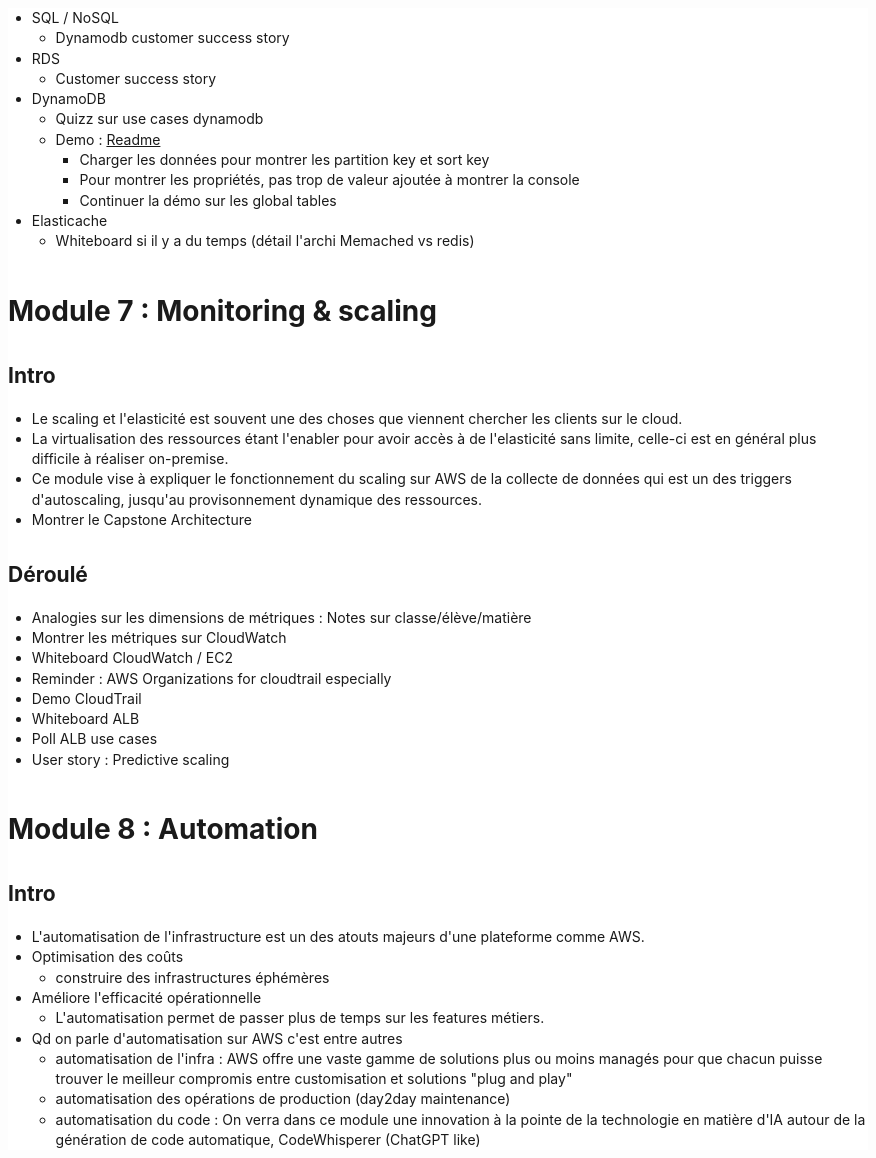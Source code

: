 * SQL / NoSQL
  * Dynamodb customer success story 
* RDS
  * Customer success story
* DynamoDB
  * Quizz sur use cases dynamodb
  * Demo : [Readme](Module_4/DynamoDB/cdk/README2.md)
    * Charger les données pour montrer les partition key et sort key
    * Pour montrer les propriétés, pas trop de valeur ajoutée à montrer la console
    * Continuer la démo sur les global tables
* Elasticache
  * Whiteboard si il y a du temps (détail l'archi Memached vs redis)

# Module 7 : Monitoring & scaling

## Intro

* Le scaling et l'elasticité est souvent une des choses que viennent chercher les clients sur le cloud. 
* La virtualisation des ressources étant l'enabler pour avoir accès à de l'elasticité sans limite, celle-ci est en général plus difficile à réaliser on-premise.
* Ce module vise à expliquer le fonctionnement du scaling sur AWS de la collecte de données qui est un des triggers d'autoscaling, jusqu'au provisonnement dynamique des ressources.
* Montrer le Capstone Architecture

## Déroulé

* Analogies sur les dimensions de métriques : Notes sur classe/élève/matière
* Montrer les métriques sur CloudWatch
* Whiteboard CloudWatch / EC2
* Reminder : AWS Organizations for cloudtrail especially
* Demo CloudTrail
* Whiteboard ALB
* Poll ALB use cases
* User story : Predictive scaling

# Module 8 : Automation

## Intro

* L'automatisation de l'infrastructure est un des atouts majeurs d'une plateforme comme AWS. 
* Optimisation des coûts
  * construire des infrastructures éphémères
* Améliore l'efficacité opérationnelle
  * L'automatisation permet de passer plus de temps sur les features métiers.
* Qd on parle d'automatisation sur AWS c'est entre autres
  * automatisation de l'infra : AWS offre une vaste gamme de solutions plus ou moins managés pour que chacun puisse trouver le meilleur compromis entre customisation et solutions "plug and play"
  * automatisation des opérations de production (day2day maintenance)
  * automatisation du code : On verra dans ce module une innovation à la pointe de la technologie en matière d'IA autour de la génération de code automatique, CodeWhisperer (ChatGPT like)
